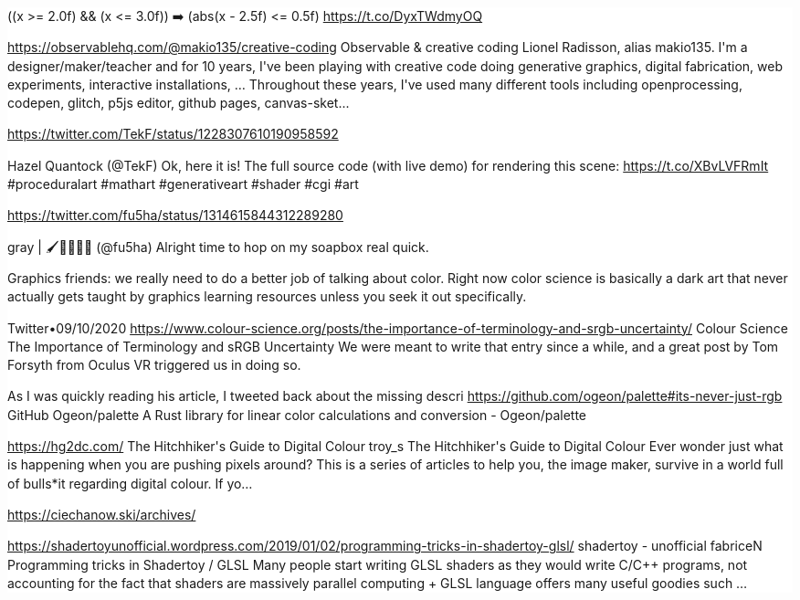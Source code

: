 ((x >= 2.0f) && (x <= 3.0f)) :arrow_right: (abs(x - 2.5f) <= 0.5f) https://t.co/DyxTWdmyOQ

https://observablehq.com/@makio135/creative-coding
Observable & creative coding
Lionel Radisson, alias makio135. I'm a designer/maker/teacher and for 10 years, I've been playing with creative code doing generative graphics, digital fabrication, web experiments, interactive installations, … Throughout these years, I've used many different tools including openprocessing, codepen, glitch, p5js editor, github pages, canvas-sket...


https://twitter.com/TekF/status/1228307610190958592

Hazel Quantock (@TekF)
Ok, here it is! The full source code (with live demo) for rendering this scene: https://t.co/XBvLVFRmIt
#proceduralart #mathart #generativeart #shader #cgi #art

https://twitter.com/fu5ha/status/1314615844312289280

gray | 🖌️🎨✨👩‍💻 (@fu5ha)
Alright time to hop on my soapbox real quick.

Graphics friends: we really need to do a better job of talking about color. Right now color science is basically a dark art that never actually gets taught by graphics learning resources unless you seek it out specifically.

Twitter•09/10/2020
https://www.colour-science.org/posts/the-importance-of-terminology-and-srgb-uncertainty/
Colour Science
The Importance of Terminology and sRGB Uncertainty
We were meant to write that entry since a while, and a
great post by
Tom Forsyth from
Oculus VR triggered us in doing so.

As I was quickly reading his article, I
tweeted
back about the missing descri
https://github.com/ogeon/palette#its-never-just-rgb
GitHub
Ogeon/palette
A Rust library for linear color calculations and conversion - Ogeon/palette

https://hg2dc.com/
The Hitchhiker's Guide to Digital Colour
troy_s
The Hitchhiker's Guide to Digital Colour
Ever wonder just what is happening when you are pushing pixels around? This is a series of articles to help you, the image maker, survive in a world full of bulls*it regarding digital colour. If yo…


https://ciechanow.ski/archives/

https://shadertoyunofficial.wordpress.com/2019/01/02/programming-tricks-in-shadertoy-glsl/
shadertoy - unofficial
fabriceN
Programming tricks in Shadertoy / GLSL
Many people start writing GLSL shaders as they would write C/C++ programs, not accounting for the fact that shaders are massively parallel computing + GLSL language offers many useful goodies such …
